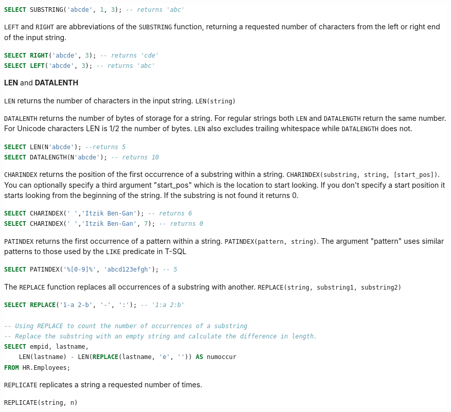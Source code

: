 ~~~sql
SELECT SUBSTRING('abcde', 1, 3); -- returns 'abc'
~~~

`LEFT` and `RIGHT` are abbreviations of the `SUBSTRING` function, returning a requested number of characters from the left or right end of the input string. 

~~~sql
SELECT RIGHT('abcde', 3); -- returns 'cde'
SELECT LEFT('abcde', 3); -- returns 'abc'
~~~

__LEN__ and __DATALENTH__

`LEN` returns the number of characters in the input string. `LEN(string)`
	
`DATALENTH` returns the number of bytes of storage for a string. For regular strings both `LEN` and `DATALENGTH` return the same number. For Unicode characters LEN is 1/2 the number of bytes. `LEN` also excludes trailing whitespace while `DATALENGTH` does not. 

~~~sql
SELECT LEN(N'abcde'); --returns 5
SELECT DATALENGTH(N'abcde'); -- returns 10
~~~


`CHARINDEX` returns the position of the first occurrence of a substring within a string. `CHARINDEX(substring, string, [start_pos])`. You can optionally specify a third argument "start_pos" which is the location to start looking. If you don't specify a start position it starts looking from the beginning of 
the string. If the substring is not found it returns 0.

~~~sql
SELECT CHARINDEX(' ','Itzik Ben-Gan'); -- returns 6
SELECT CHARINDEX(' ','Itzik Ben-Gan', 7); -- returns 0
~~~

`PATINDEX` returns the first occurrence of a pattern within a string. `PATINDEX(pattern, string)`. The argument "pattern" uses similar patterns to those used by the `LIKE` predicate in T-SQL

~~~sql
SELECT PATINDEX('%[0-9]%', 'abcd123efgh'); -- 5
~~~

The `REPLACE` function replaces all occurrences of a substring with another. `REPLACE(string, substring1, substring2)`

~~~sql
SELECT REPLACE('1-a 2-b', '-', ':'); -- '1:a 2:b'

-- Using REPLACE to count the number of occurrences of a substring
-- Replace the substring with an empty string and calculate the difference in length.
SELECT empid, lastname,
	LEN(lastname) - LEN(REPLACE(lastname, 'e', '')) AS numoccur
FROM HR.Employees;
~~~

`REPLICATE` replicates a string a requested number of times. 

~~~sql
REPLICATE(string, n)
~~~
